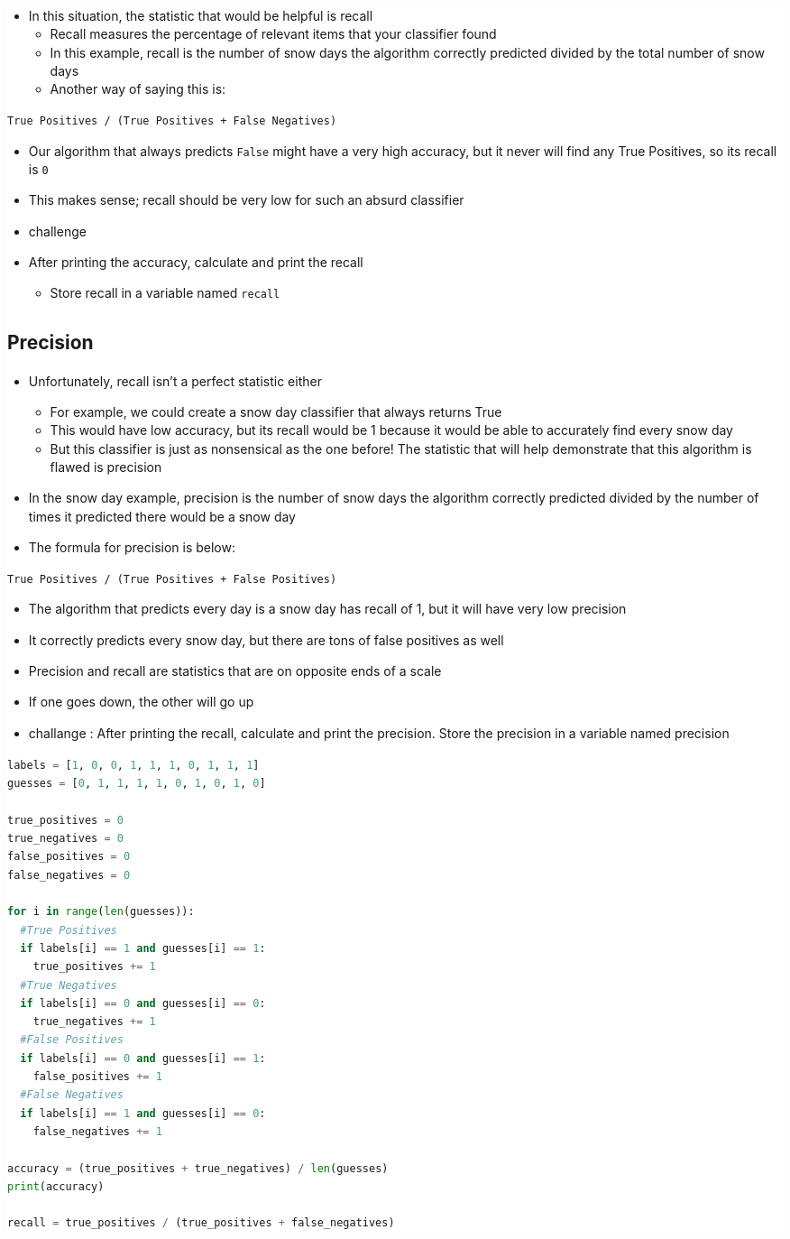 - In this situation, the statistic that would be helpful is recall
    - Recall measures the percentage of relevant items that your classifier found
    - In this example, recall is the number of snow days the algorithm correctly predicted divided by the total number of snow days
    - Another way of saying this is:
```
True Positives / (True Positives + False Negatives)
```
- Our algorithm that always predicts `False` might have a very high accuracy, but it never will find any True Positives, so its recall is `0`
- This makes sense; recall should be very low for such an absurd classifier

- challenge
- After printing the accuracy, calculate and print the recall
    - Store recall in a variable named `recall`

## Precision
- Unfortunately, recall isn’t a perfect statistic either
    - For example, we could create a snow day classifier that always returns True
    - This would have low accuracy, but its recall would be 1 because it would be able to accurately find every snow day
    - But this classifier is just as nonsensical as the one before! The statistic that will help demonstrate that this algorithm is flawed is precision

- In the snow day example, precision is the number of snow days the algorithm correctly predicted divided by the number of times it predicted there would be a snow day
- The formula for precision is below:
```
True Positives / (True Positives + False Positives)
```
- The algorithm that predicts every day is a snow day has recall of 1, but it will have very low precision
- It correctly predicts every snow day, but there are tons of false positives as well

- Precision and recall are statistics that are on opposite ends of a scale
- If one goes down, the other will go up

- challange : After printing the recall, calculate and print the precision. Store the precision in a variable named precision
```python
labels = [1, 0, 0, 1, 1, 1, 0, 1, 1, 1]
guesses = [0, 1, 1, 1, 1, 0, 1, 0, 1, 0]

true_positives = 0
true_negatives = 0
false_positives = 0
false_negatives = 0

for i in range(len(guesses)):
  #True Positives
  if labels[i] == 1 and guesses[i] == 1:
    true_positives += 1
  #True Negatives
  if labels[i] == 0 and guesses[i] == 0:
    true_negatives += 1
  #False Positives
  if labels[i] == 0 and guesses[i] == 1:
    false_positives += 1
  #False Negatives
  if labels[i] == 1 and guesses[i] == 0:
    false_negatives += 1
    
accuracy = (true_positives + true_negatives) / len(guesses)
print(accuracy)

recall = true_positives / (true_positives + false_negatives)
```